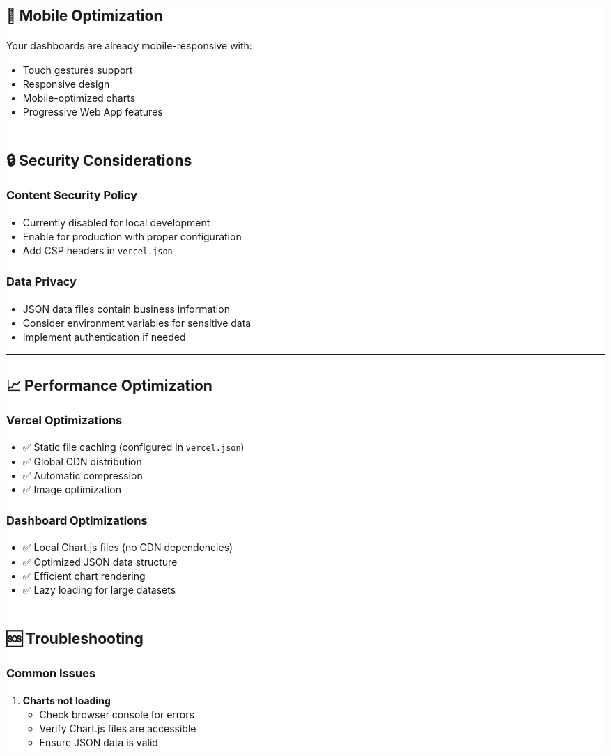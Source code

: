
## **📱 Mobile Optimization**

Your dashboards are already mobile-responsive with:
- Touch gestures support
- Responsive design
- Mobile-optimized charts
- Progressive Web App features

---

## **🔒 Security Considerations**

### **Content Security Policy**
- Currently disabled for local development
- Enable for production with proper configuration
- Add CSP headers in `vercel.json`

### **Data Privacy**
- JSON data files contain business information
- Consider environment variables for sensitive data
- Implement authentication if needed

---

## **📈 Performance Optimization**

### **Vercel Optimizations**
- ✅ Static file caching (configured in `vercel.json`)
- ✅ Global CDN distribution
- ✅ Automatic compression
- ✅ Image optimization

### **Dashboard Optimizations**
- ✅ Local Chart.js files (no CDN dependencies)
- ✅ Optimized JSON data structure
- ✅ Efficient chart rendering
- ✅ Lazy loading for large datasets

---

## **🆘 Troubleshooting**

### **Common Issues**

1. **Charts not loading**
   - Check browser console for errors
   - Verify Chart.js files are accessible
   - Ensure JSON data is valid
